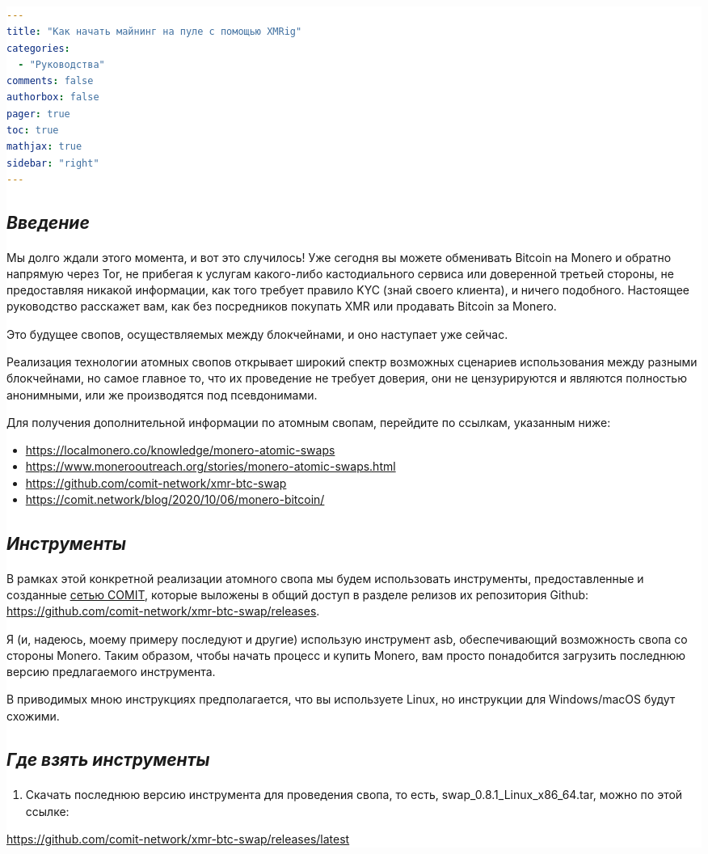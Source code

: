 ```yaml
---
title: "Как начать майнинг на пуле с помощью XMRig"
categories:
  - "Руководства"
comments: false
authorbox: false
pager: true
toc: true
mathjax: true
sidebar: "right"
---
```


## _Введение​_

Мы долго ждали этого момента, и вот это случилось! Уже сегодня вы можете обменивать Bitcoin на Monero и обратно напрямую через Tor, не прибегая к услугам какого-либо кастодиального сервиса или доверенной третьей стороны, не предоставляя никакой информации, как того требует правило KYC (знай своего клиента), и ничего подобного. Настоящее руководство расскажет вам, как без посредников покупать XMR или продавать Bitcoin за Monero.

Это будущее свопов, осуществляемых между блокчейнами, и оно наступает уже сейчас.

Реализация технологии атомных свопов открывает широкий спектр возможных сценариев использования между разными блокчейнами, но самое главное то, что их проведение не требует доверия, они не цензурируются и являются полностью анонимными, или же производятся под псевдонимами.

Для получения дополнительной информации по атомным свопам, перейдите по ссылкам, указанным ниже:
- https://localmonero.co/knowledge/monero-atomic-swaps
- https://www.monerooutreach.org/stories/monero-atomic-swaps.html
- https://github.com/comit-network/xmr-btc-swap
- https://comit.network/blog/2020/10/06/monero-bitcoin/

## _Инструменты​_

В рамках этой конкретной реализации атомного свопа мы будем использовать инструменты, предоставленные и созданные [сетью COMIT](https://comit.network/), которые выложены в общий доступ в разделе релизов их репозитория Github: https://github.com/comit-network/xmr-btc-swap/releases.

Я (и, надеюсь, моему примеру последуют и другие) использую инструмент asb, обеспечивающий возможность свопа со стороны Monero. Таким образом, чтобы начать процесс и купить Monero, вам просто понадобится загрузить последнюю версию предлагаемого инструмента.

В приводимых мною инструкциях предполагается, что вы используете Linux, но инструкции для Windows/macOS будут схожими.

## _Где взять инструменты​_

1. Скачать последнюю версию инструмента для проведения свопа, то есть, swap_0.8.1_Linux_x86_64.tar, можно по этой ссылке:

https://github.com/comit-network/xmr-btc-swap/releases/latest
